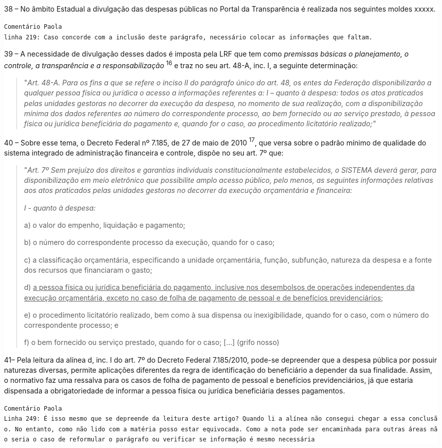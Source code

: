 38 – No âmbito Estadual a divulgação das despesas públicas no Portal da Transparência é realizada nos seguintes moldes xxxxx.

````
Comentário Paola
linha 219: Caso concorde com a inclusão deste parágrafo, necessário colocar as informações que faltam.
````

39 – A necessidade de divulgação desses dados é imposta pela LRF que tem como _premissas básicas o planejamento, o controle, a transparência e a responsabilização_ <a title="_Fonte: Agência Senado_"><sup>16</sup></a> e traz no seu art. 48-A, inc. I,  a seguinte determinação:

>"_Art. 48-A. Para os fins a que se refere o inciso II do parágrafo único do art. 48, os entes da Federação disponibilizarão a qualquer pessoa física ou jurídica o acesso a informações referentes a:
I – quanto à despesa: todos os atos praticados pelas unidades gestoras no decorrer da execução da despesa, no momento de sua realização, com a disponibilização mínima dos dados referentes ao número do correspondente processo, ao bem fornecido ou ao serviço prestado, à pessoa física ou jurídica beneficiária do pagamento e, quando for o caso, ao procedimento licitatório realizado;"_

40 – Sobre esse tema, o Decreto Federal nº 7.185, de 27 de maio de 2010 <a title="_Dispõe sobre o padrão mínimo de qualidade do sistema integrado de administração financeira e controle, no âmbito de cada ente da Federação, nos termos do art. 48, parágrafo único, inciso III, da Lei Complementar no 101, de 4 de maio de 2000, e dá outras providências_"><sup>17</sup></a>, que versa sobre o padrão mínimo de qualidade do sistema integrado de administração financeira e controle, dispõe no seu art. 7º que:

>"_Art. 7º Sem prejuízo dos direitos e garantias individuais constitucionalmente estabelecidos, o SISTEMA deverá gerar, para disponibilização em meio eletrônico que possibilite amplo acesso público, pelo menos, as seguintes informações relativas aos atos praticados pelas unidades gestoras no decorrer da execução orçamentária e financeira:_
>
>_I - quanto à despesa:_
>
>a) o valor do empenho, liquidação e pagamento;
>
>b) o número do correspondente processo da execução, quando for o caso;
>
>c) a classificação orçamentária, especificando a unidade orçamentária, função, subfunção, natureza da despesa e a fonte dos recursos que financiaram o gasto;
>
>d) <u>a pessoa física ou jurídica beneficiária do pagamento, inclusive nos desembolsos de operações independentes da execução orçamentária, exceto no caso de folha de pagamento de pessoal e de benefícios previdenciários;</u>
>
>e) o procedimento licitatório realizado, bem como à sua dispensa ou inexigibilidade, quando for o caso, com o número do correspondente processo; e
>
>f) o bem fornecido ou serviço prestado, quando for o caso; [...] (grifo nosso)

41– Pela leitura da alínea d, inc. I do art. 7º do Decreto Federal 7.185/2010, pode-se depreender que a despesa pública por possuir naturezas diversas, permite aplicações diferentes da regra de identificação do beneficiário a depender da sua finalidade. Assim, o normativo faz uma ressalva para os casos de folha de pagamento de pessoal e benefícios previdenciários, já que estaria dispensada a obrigatoriedade de informar a pessoa física ou jurídica beneficiária desses pagamentos.
````
Comentário Paola
Linha 249: É isso mesmo que se depreende da leitura deste artigo? Quando li a alínea não consegui chegar a essa conclusão. No entanto, como não lido com a matéria posso estar equivocada. Como a nota pode ser encaminhada para outras áreas não seria o caso de reformular o parágrafo ou verificar se informação é mesmo necessária
````